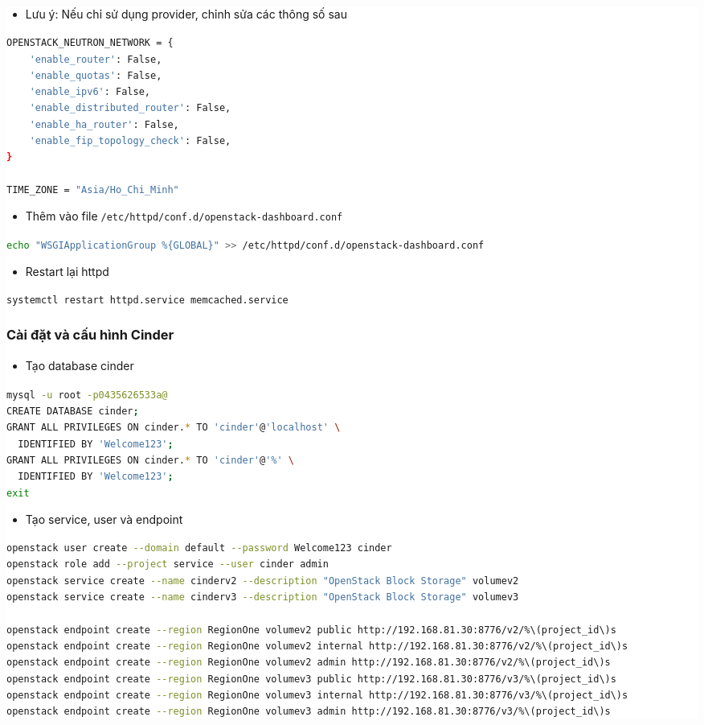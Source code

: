  - Lưu ý: Nếu chỉ sử dụng provider, chỉnh sửa các thông số sau

```sh
OPENSTACK_NEUTRON_NETWORK = {
    'enable_router': False,
    'enable_quotas': False,
    'enable_ipv6': False,
    'enable_distributed_router': False,
    'enable_ha_router': False,
    'enable_fip_topology_check': False,
}

TIME_ZONE = "Asia/Ho_Chi_Minh"
```

 -  Thêm vào file `/etc/httpd/conf.d/openstack-dashboard.conf`
 
```sh
echo "WSGIApplicationGroup %{GLOBAL}" >> /etc/httpd/conf.d/openstack-dashboard.conf
```

 - Restart lại httpd
 
```
systemctl restart httpd.service memcached.service
```

### Cài đặt và cấu hình Cinder

 - Tạo database cinder
 
```sh
mysql -u root -p0435626533a@
CREATE DATABASE cinder;
GRANT ALL PRIVILEGES ON cinder.* TO 'cinder'@'localhost' \
  IDENTIFIED BY 'Welcome123';
GRANT ALL PRIVILEGES ON cinder.* TO 'cinder'@'%' \
  IDENTIFIED BY 'Welcome123';  
exit

```

 - Tạo service, user và endpoint
```sh
openstack user create --domain default --password Welcome123 cinder
openstack role add --project service --user cinder admin
openstack service create --name cinderv2 --description "OpenStack Block Storage" volumev2
openstack service create --name cinderv3 --description "OpenStack Block Storage" volumev3
  
openstack endpoint create --region RegionOne volumev2 public http://192.168.81.30:8776/v2/%\(project_id\)s
openstack endpoint create --region RegionOne volumev2 internal http://192.168.81.30:8776/v2/%\(project_id\)s
openstack endpoint create --region RegionOne volumev2 admin http://192.168.81.30:8776/v2/%\(project_id\)s
openstack endpoint create --region RegionOne volumev3 public http://192.168.81.30:8776/v3/%\(project_id\)s
openstack endpoint create --region RegionOne volumev3 internal http://192.168.81.30:8776/v3/%\(project_id\)s
openstack endpoint create --region RegionOne volumev3 admin http://192.168.81.30:8776/v3/%\(project_id\)s
```
